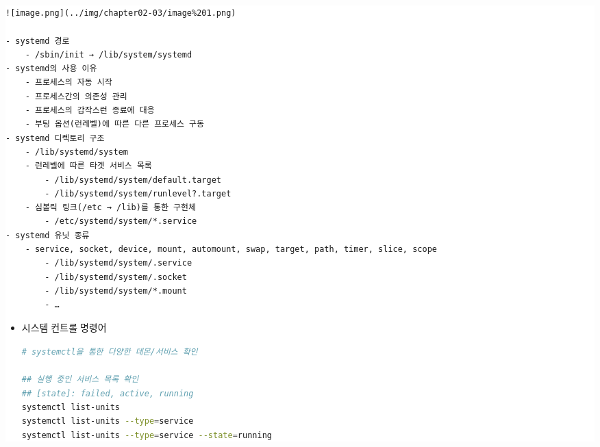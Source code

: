     ![image.png](../img/chapter02-03/image%201.png)
    
    - systemd 경로
        - /sbin/init → /lib/system/systemd
    - systemd의 사용 이유
        - 프로세스의 자동 시작
        - 프로세스간의 의존성 관리
        - 프로세스의 갑작스런 종료에 대응
        - 부팅 옵션(런레벨)에 따른 다른 프로세스 구동
    - systemd 디렉토리 구조
        - /lib/systemd/system
        - 런레벨에 따른 타겟 서비스 목록
            - /lib/systemd/system/default.target
            - /lib/systemd/system/runlevel?.target
        - 심볼릭 링크(/etc → /lib)를 통한 구현체
            - /etc/systemd/system/*.service
    - systemd 유닛 종류
        - service, socket, device, mount, automount, swap, target, path, timer, slice, scope
            - /lib/systemd/system/.service
            - /lib/systemd/system/.socket
            - /lib/systemd/system/*.mount
            - …
- 시스템 컨트롤 명령어
    
    ```bash
    # systemctl을 통한 다양한 데몬/서비스 확인
    
    ## 실행 중인 서비스 목록 확인
    ## [state]: failed, active, running
    systemctl list-units
    systemctl list-units --type=service
    systemctl list-units --type=service --state=running
    